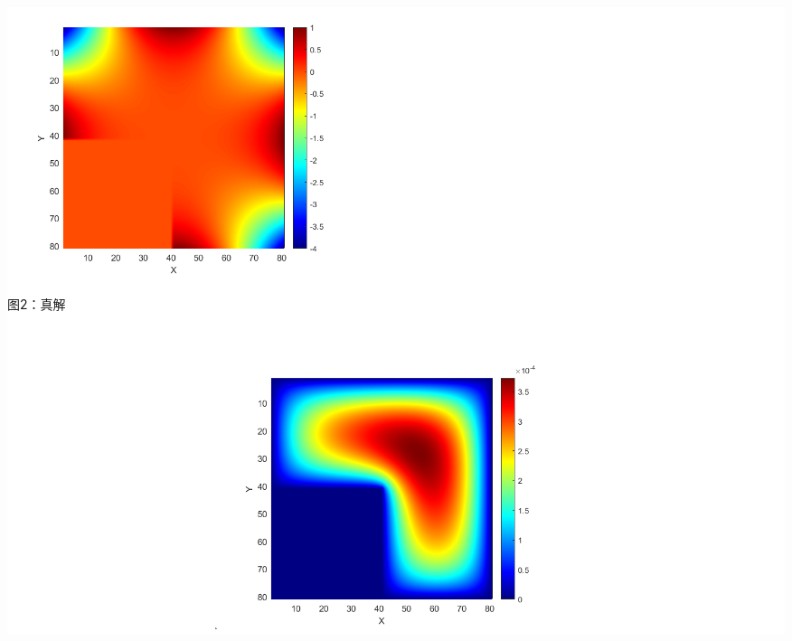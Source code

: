 <img src="/pics/EllipticLshaped2.png" width = "400"/>

<br/>

图2：真解
</div>

&nbsp;

<div align = center>
<img src="/pics/EllipticLshaped3.png" width = "400"/>
